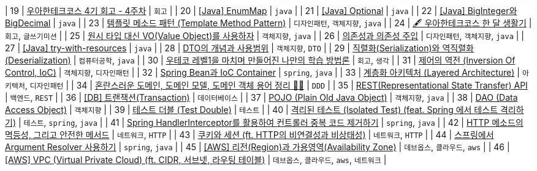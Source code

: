 | 19   | [우아한테크코스 4기 회고 - 4주차](https://hudi.blog/woowacourse-week-4/)                                                                                        | `회고`                                               |
| 20   | [[Java] EnumMap](https://hudi.blog/java-enum-map/)                                                                                                              | `java`                                               |
| 21   | [[Java] Optional](https://hudi.blog/java-optional/)                                                                                                             | `java`                                               |
| 22   | [[Java] BigInteger와 BigDecimal](https://hudi.blog/java-biginteger-bigdecimal/)                                                                                 | `java`                                               |
| 23   | [템플릿 메소드 패턴 (Template Method Pattern)](https://hudi.blog/template-method-pattern/)                                                                      | `디자인패턴`, `객체지향`, `java`                     |
| 24   | [🖋 우아한테크코스 한 달 생활기](https://hudi.blog/woowacourse-diary-for-a-month/)                                                                               | `회고`, `글쓰기미션`                                 |
| 25   | [원시 타입 대신 VO(Value Object)를 사용하자](https://hudi.blog/value-object/)                                                                                   | `객체지향`, `java`                                   |
| 26   | [의존성과 의존성 주입](https://hudi.blog/dependency-injection/)                                                                                                 | `디자인패턴`, `객체지향`, `java`                     |
| 27   | [[Java] try-with-resources](https://hudi.blog/try-with-resources/)                                                                                              | `java`                                               |
| 28   | [DTO의 개념과 사용범위](https://hudi.blog/data-transfer-object/)                                                                                                | `객체지향`, `DTO`                                    |
| 29   | [직렬화(Serialization)와 역직렬화(Deserialization)](https://hudi.blog/serialization/)                                                                           | `컴퓨터공학`, `java`                                 |
| 30   | [우테코 레벨1을 마치며 만들어진 나만의 학습 방법론](https://hudi.blog/learning-methodology-created-by-finishing-woowacourse-level-1/)                           | `회고`, `생각`                                       |
| 31   | [제어의 역전 (Inversion Of Control, IoC)](https://hudi.blog/inversion-of-control/)                                                                              | `객체지향`, `디자인패턴`                             |
| 32   | [Spring Bean과 IoC Container](https://hudi.blog/spring-bean-and-spring-ioc-container/)                                                                          | `spring`, `java`                                     |
| 33   | [계층화 아키텍처 (Layered Architecture)](https://hudi.blog/layered-architecture/)                                                                               | `아키텍처`, `디자인패턴`                             |
| 34   | [혼란스러운 도메인, 도메인 모델, 도메인 객체 용어 정리 😵‍💫](https://hudi.blog/domain-domain-model-domain-object/)                                                | `DDD`                                                |
| 35   | [REST(Representational State Transfer) API](https://hudi.blog/rest-api/)                                                                                        | `백엔드`, `REST`                                     |
| 36   | [[DB] 트랜잭션(Transaction)](https://hudi.blog/transaction/)                                                                                                    | `데이터베이스`                                       |
| 37   | [POJO (Plain Old Java Object)](https://hudi.blog/plain-old-java-object/)                                                                                        | `객체지향`, `java`                                   |
| 38   | [DAO (Data Access Object)](https://hudi.blog/data-access-object/)                                                                                               | `객체지향`                                           |
| 39   | [테스트 더블 (Test Double)](https://hudi.blog/test-double/)                                                                                                     | `테스트`                                             |
| 40   | [격리된 테스트 (Isolated Test) (feat. Spring 에서 테스트 격리하기)](https://hudi.blog/isolated-test/)                                                           | `테스트`, `spring`, `java`                           |
| 41   | [Spring HandlerInterceptor를 활용하여 컨트롤러 중복 코드 제거하기](https://hudi.blog/spring-handler-interceptor/)                                               | `spring`, `java`                                     |
| 42   | [HTTP 메소드의 멱등성, 그리고 안전한 메서드](https://hudi.blog/http-method-idempotent/)                                                                         | `네트워크`, `HTTP`                                   |
| 43   | [쿠키와 세션 (ft. HTTP의 비연결성과 비상태성)](https://hudi.blog/cookie-and-session/)                                                                           | `네트워크`, `HTTP`                                   |
| 44   | [스프링에서 Argument Resolver 사용하기](https://hudi.blog/spring-argument-resolver/)                                                                            | `spring`, `java`                                     |
| 45   | [[AWS] 리전(Region)과 가용영역(Availability Zone)](https://hudi.blog/region-and-availability-zone/)                                                             | `데브옵스`, `클라우드`, `aws`                        |
| 46   | [[AWS] VPC (Virtual Private Cloud) (ft. CIDR, 서브넷, 라우팅 테이블)](https://hudi.blog/virtual-private-cloud/)                                                 | `데브옵스`, `클라우드`, `aws`, `네트워크`            |